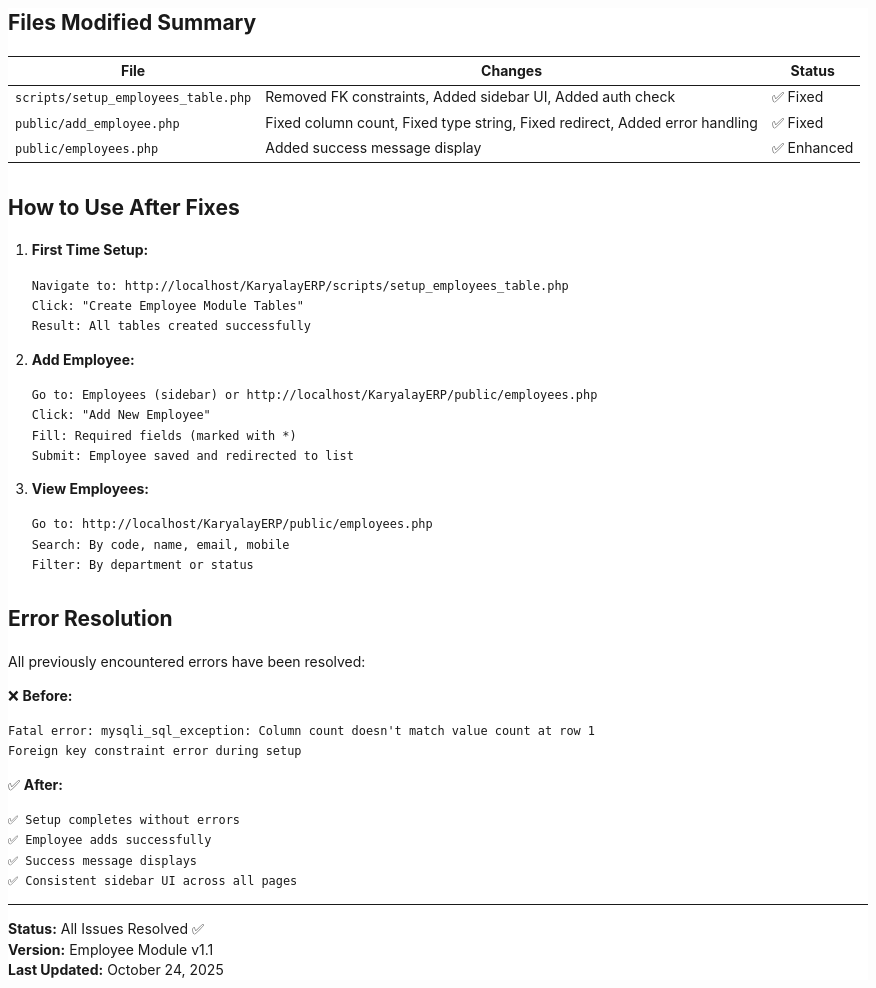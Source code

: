 ## Files Modified Summary

| File | Changes | Status |
|------|---------|--------|
| `scripts/setup_employees_table.php` | Removed FK constraints, Added sidebar UI, Added auth check | ✅ Fixed |
| `public/add_employee.php` | Fixed column count, Fixed type string, Fixed redirect, Added error handling | ✅ Fixed |
| `public/employees.php` | Added success message display | ✅ Enhanced |

## How to Use After Fixes

1. **First Time Setup:**
   ```
   Navigate to: http://localhost/KaryalayERP/scripts/setup_employees_table.php
   Click: "Create Employee Module Tables"
   Result: All tables created successfully
   ```

2. **Add Employee:**
   ```
   Go to: Employees (sidebar) or http://localhost/KaryalayERP/public/employees.php
   Click: "Add New Employee"
   Fill: Required fields (marked with *)
   Submit: Employee saved and redirected to list
   ```

3. **View Employees:**
   ```
   Go to: http://localhost/KaryalayERP/public/employees.php
   Search: By code, name, email, mobile
   Filter: By department or status
   ```

## Error Resolution

All previously encountered errors have been resolved:

❌ **Before:**
```
Fatal error: mysqli_sql_exception: Column count doesn't match value count at row 1
Foreign key constraint error during setup
```

✅ **After:**
```
✅ Setup completes without errors
✅ Employee adds successfully
✅ Success message displays
✅ Consistent sidebar UI across all pages
```

---

**Status:** All Issues Resolved ✅  
**Version:** Employee Module v1.1  
**Last Updated:** October 24, 2025
